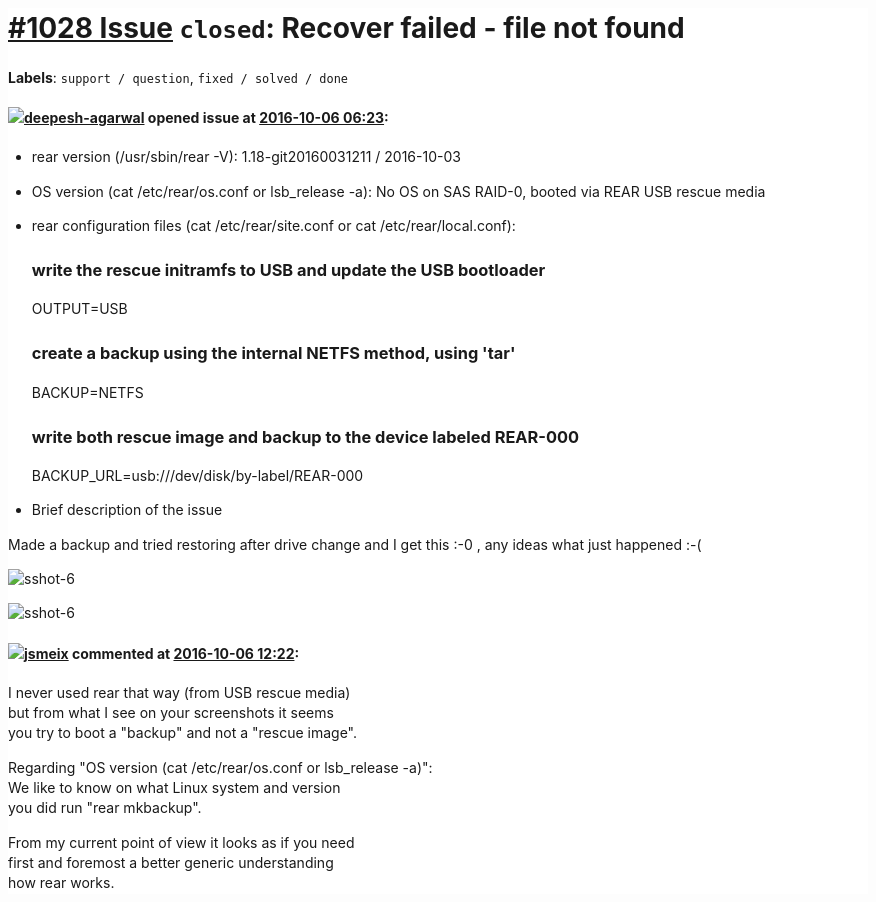 [\#1028 Issue](https://github.com/rear/rear/issues/1028) `closed`: Recover failed - file not found
==================================================================================================

**Labels**: `support / question`, `fixed / solved / done`

#### <img src="https://avatars.githubusercontent.com/u/3198004?v=4" width="50">[deepesh-agarwal](https://github.com/deepesh-agarwal) opened issue at [2016-10-06 06:23](https://github.com/rear/rear/issues/1028):

-   rear version (/usr/sbin/rear -V): 1.18-git20160031211 / 2016-10-03
-   OS version (cat /etc/rear/os.conf or lsb\_release -a): No OS on SAS
    RAID-0, booted via REAR USB rescue media
-   rear configuration files (cat /etc/rear/site.conf or cat
    /etc/rear/local.conf):



    ### write the rescue initramfs to USB and update the USB bootloader
    OUTPUT=USB

    ### create a backup using the internal NETFS method, using 'tar'
    BACKUP=NETFS

    ### write both rescue image and backup to the device labeled REAR-000
    BACKUP_URL=usb:///dev/disk/by-label/REAR-000

-   Brief description of the issue

Made a backup and tried restoring after drive change and I get this :-0
, any ideas what just happened :-(

![sshot-6](https://cloud.githubusercontent.com/assets/3198004/19142466/3a9a5312-8bbb-11e6-94dc-f31f341d1453.png)

![sshot-6](https://cloud.githubusercontent.com/assets/3198004/19143996/c2fda912-8bc4-11e6-92ef-b9537c5af7e0.png)

#### <img src="https://avatars.githubusercontent.com/u/1788608?u=925fc54e2ce01551392622446ece427f51e2f0ce&v=4" width="50">[jsmeix](https://github.com/jsmeix) commented at [2016-10-06 12:22](https://github.com/rear/rear/issues/1028#issuecomment-251945819):

I never used rear that way (from USB rescue media)  
but from what I see on your screenshots it seems  
you try to boot a "backup" and not a "rescue image".

Regarding "OS version (cat /etc/rear/os.conf or lsb\_release -a)":  
We like to know on what Linux system and version  
you did run "rear mkbackup".

From my current point of view it looks as if you need  
first and foremost a better generic understanding  
how rear works.
